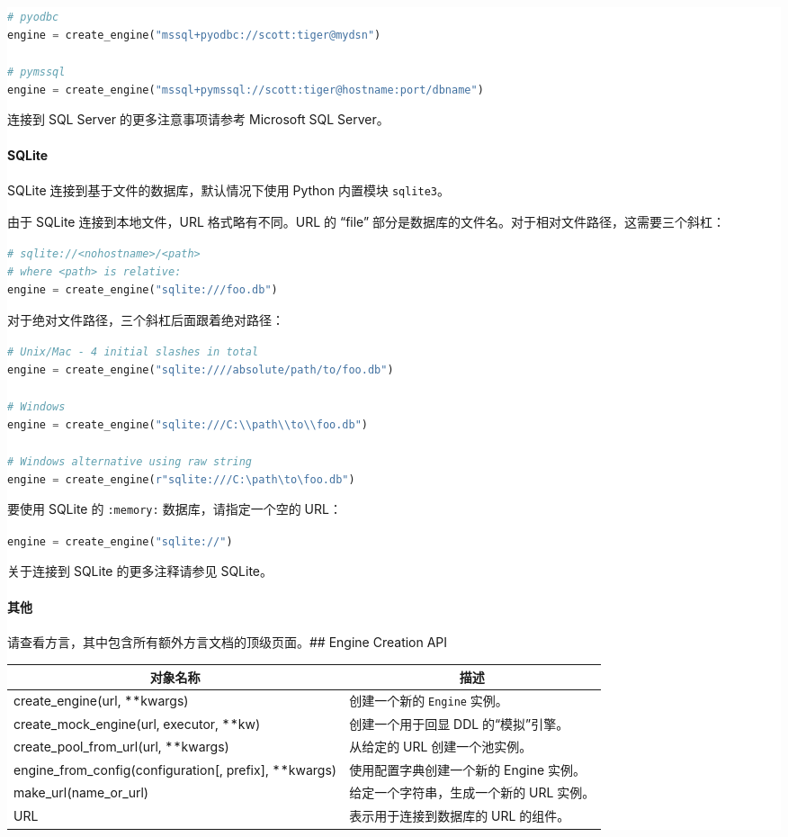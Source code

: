 ```py
# pyodbc
engine = create_engine("mssql+pyodbc://scott:tiger@mydsn")

# pymssql
engine = create_engine("mssql+pymssql://scott:tiger@hostname:port/dbname")
```

连接到 SQL Server 的更多注意事项请参考 Microsoft SQL Server。

#### SQLite

SQLite 连接到基于文件的数据库，默认情况下使用 Python 内置模块 `sqlite3`。

由于 SQLite 连接到本地文件，URL 格式略有不同。URL 的 “file” 部分是数据库的文件名。对于相对文件路径，这需要三个斜杠：

```py
# sqlite://<nohostname>/<path>
# where <path> is relative:
engine = create_engine("sqlite:///foo.db")
```

对于绝对文件路径，三个斜杠后面跟着绝对路径：

```py
# Unix/Mac - 4 initial slashes in total
engine = create_engine("sqlite:////absolute/path/to/foo.db")

# Windows
engine = create_engine("sqlite:///C:\\path\\to\\foo.db")

# Windows alternative using raw string
engine = create_engine(r"sqlite:///C:\path\to\foo.db")
```

要使用 SQLite 的 `:memory:` 数据库，请指定一个空的 URL：

```py
engine = create_engine("sqlite://")
```

关于连接到 SQLite 的更多注释请参见 SQLite。

#### 其他

请查看方言，其中包含所有额外方言文档的顶级页面。## Engine Creation API

| 对象名称 | 描述 |
| --- | --- |
| create_engine(url, **kwargs) | 创建一个新的 `Engine` 实例。 |
| create_mock_engine(url, executor, **kw) | 创建一个用于回显 DDL 的“模拟”引擎。 |
| create_pool_from_url(url, **kwargs) | 从给定的 URL 创建一个池实例。 |
| engine_from_config(configuration[, prefix], **kwargs) | 使用配置字典创建一个新的 Engine 实例。 |
| make_url(name_or_url) | 给定一个字符串，生成一个新的 URL 实例。 |
| URL | 表示用于连接到数据库的 URL 的组件。 |
